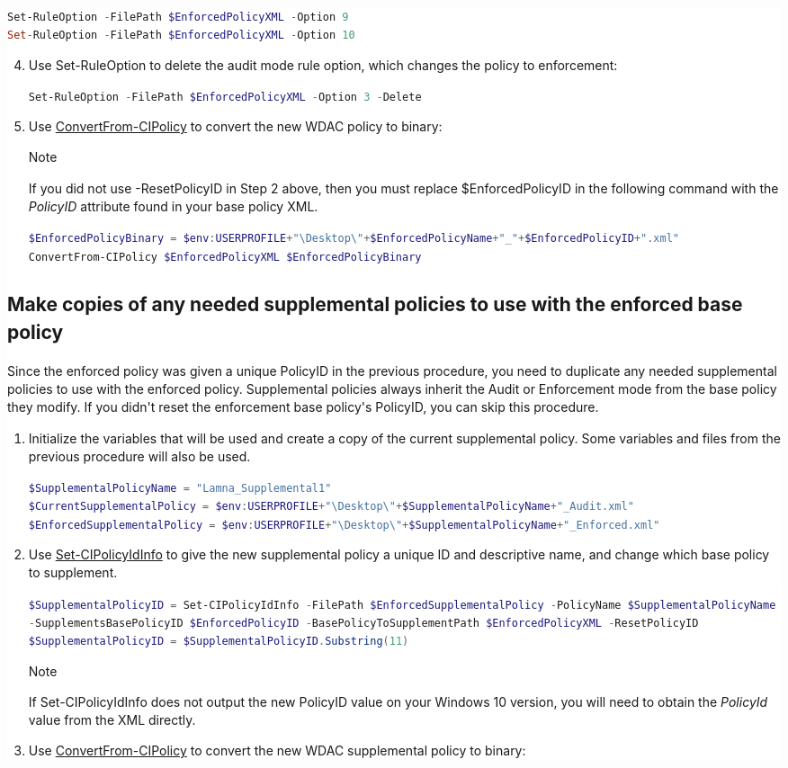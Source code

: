    ```powershell
   Set-RuleOption -FilePath $EnforcedPolicyXML -Option 9
   Set-RuleOption -FilePath $EnforcedPolicyXML -Option 10
   ```

4. Use Set-RuleOption to delete the audit mode rule option, which changes the policy to enforcement:

   ```powershell
   Set-RuleOption -FilePath $EnforcedPolicyXML -Option 3 -Delete
   ```

5. Use [ConvertFrom-CIPolicy](/powershell/module/configci/convertfrom-cipolicy) to convert the new WDAC policy to binary:

   > [!NOTE]
   > If you did not use -ResetPolicyID in Step 2 above, then you must replace $EnforcedPolicyID in the following command with the *PolicyID* attribute found in your base policy XML.

   ```powershell
   $EnforcedPolicyBinary = $env:USERPROFILE+"\Desktop\"+$EnforcedPolicyName+"_"+$EnforcedPolicyID+".xml"
   ConvertFrom-CIPolicy $EnforcedPolicyXML $EnforcedPolicyBinary
   ```

## Make copies of any needed **supplemental** policies to use with the enforced base policy

Since the enforced policy was given a unique PolicyID in the previous procedure, you need to duplicate any needed supplemental policies to use with the enforced policy. Supplemental policies always inherit the Audit or Enforcement mode from the base policy they modify. If you didn't reset the enforcement base policy's PolicyID, you can skip this procedure.

1. Initialize the variables that will be used and create a copy of the current supplemental policy. Some variables and files from the previous procedure will also be used.

   ```powershell
   $SupplementalPolicyName = "Lamna_Supplemental1"
   $CurrentSupplementalPolicy = $env:USERPROFILE+"\Desktop\"+$SupplementalPolicyName+"_Audit.xml"
   $EnforcedSupplementalPolicy = $env:USERPROFILE+"\Desktop\"+$SupplementalPolicyName+"_Enforced.xml"
   ```

2. Use [Set-CIPolicyIdInfo](/powershell/module/configci/set-cipolicyidinfo) to give the new supplemental policy a unique ID and descriptive name, and change which base policy to supplement.

   ```powershell
   $SupplementalPolicyID = Set-CIPolicyIdInfo -FilePath $EnforcedSupplementalPolicy -PolicyName $SupplementalPolicyName -SupplementsBasePolicyID $EnforcedPolicyID -BasePolicyToSupplementPath $EnforcedPolicyXML -ResetPolicyID
   $SupplementalPolicyID = $SupplementalPolicyID.Substring(11)
   ```

   > [!NOTE]
   > If Set-CIPolicyIdInfo does not output the new PolicyID value on your Windows 10 version, you will need to obtain the *PolicyId* value from the XML directly.

3. Use [ConvertFrom-CIPolicy](/powershell/module/configci/convertfrom-cipolicy) to convert the new WDAC supplemental policy to binary:
